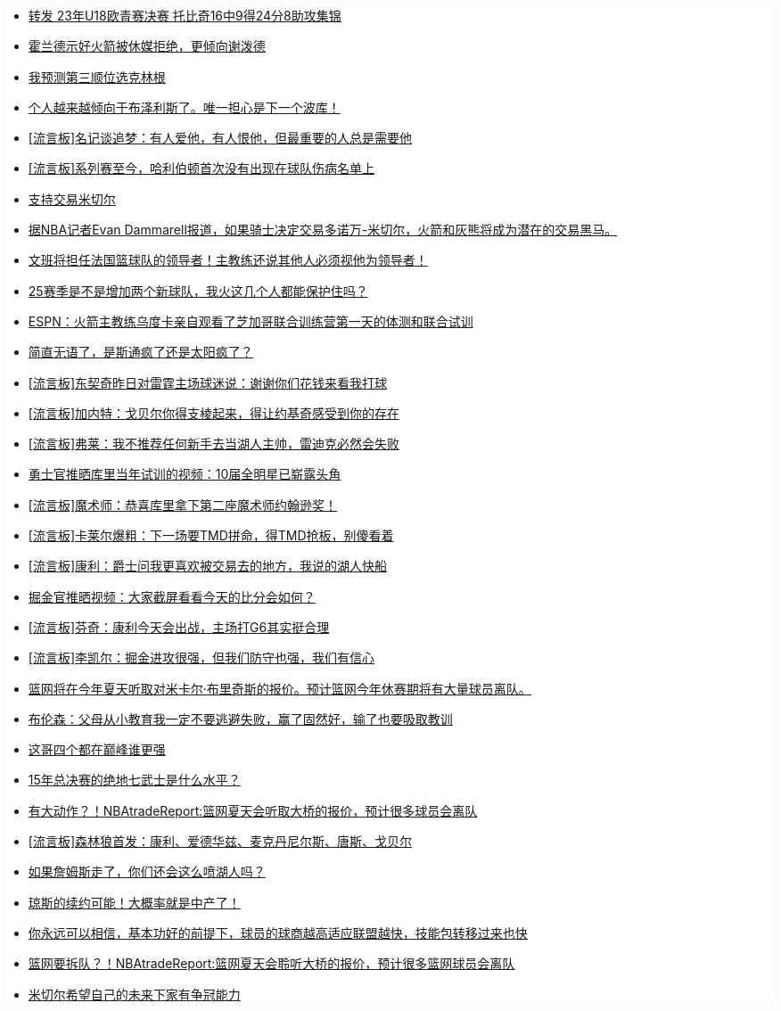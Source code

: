 + [转发 23年U18欧青赛决赛 托比奇16中9得24分8助攻集锦](https://bbs.hupu.com/626381816.html)

+ [霍兰德示好火箭被休媒拒绝，更倾向谢泼德](https://bbs.hupu.com/626377757.html)

+ [我预测第三顺位选克林根](https://bbs.hupu.com/626382098.html)

+ [个人越来越倾向于布泽利斯了。唯一担心是下一个波库！](https://bbs.hupu.com/626382348.html)

+ [[流言板]名记谈追梦：有人爱他，有人恨他，但最重要的人总是需要他](https://bbs.hupu.com/626382824.html)

+ [[流言板]系列赛至今，哈利伯顿首次没有出现在球队伤病名单上](https://bbs.hupu.com/626382854.html)

+ [支持交易米切尔](https://bbs.hupu.com/626382868.html)

+ [据NBA记者Evan Dammarell报道，如果骑士决定交易多诺万-米切尔，火箭和灰熊将成为潜在的交易黑马。](https://bbs.hupu.com/626382858.html)

+ [文班将担任法国篮球队的领导者！主教练还说其他人必须视他为领导者！](https://bbs.hupu.com/626382791.html)

+ [25赛季是不是增加两个新球队，我火这几个人都能保护住吗？](https://bbs.hupu.com/626382667.html)

+ [ESPN：火箭主教练乌度卡亲自观看了芝加哥联合训练营第一天的体测和联合试训](https://bbs.hupu.com/626382754.html)

+ [简直无语了，是斯通疯了还是太阳疯了？](https://bbs.hupu.com/626382660.html)

+ [[流言板]东契奇昨日对雷霆主场球迷说：谢谢你们花钱来看我打球](https://bbs.hupu.com/626383082.html)

+ [[流言板]加内特：戈贝尔你得支棱起来，得让约基奇感受到你的存在](https://bbs.hupu.com/626383027.html)

+ [[流言板]弗莱：我不推荐任何新手去当湖人主帅，雷迪克必然会失败](https://bbs.hupu.com/626383117.html)

+ [勇士官推晒库里当年试训的视频：10届全明星已崭露头角](https://bbs.hupu.com/626383054.html)

+ [[流言板]魔术师：恭喜库里拿下第二座魔术师约翰逊奖！](https://bbs.hupu.com/626383437.html)

+ [[流言板]卡莱尔爆粗：下一场要TMD拼命，得TMD抢板，别傻看着](https://bbs.hupu.com/626383008.html)

+ [[流言板]康利：爵士问我更喜欢被交易去的地方，我说的湖人快船](https://bbs.hupu.com/626383429.html)

+ [掘金官推晒视频：大家截屏看看今天的比分会如何？](https://bbs.hupu.com/626383097.html)

+ [[流言板]芬奇：康利今天会出战，主场打G6其实挺合理](https://bbs.hupu.com/626383138.html)

+ [[流言板]李凯尔：掘金进攻很强，但我们防守也强，我们有信心](https://bbs.hupu.com/626383395.html)

+ [篮网将在今年夏天听取对米卡尔·布里奇斯的报价。预计篮网今年休赛期将有大量球员离队。](https://bbs.hupu.com/626383302.html)

+ [布伦森：父母从小教育我一定不要逃避失败，赢了固然好，输了也要吸取教训](https://bbs.hupu.com/626383220.html)

+ [这哥四个都在巅峰谁更强](https://bbs.hupu.com/626382975.html)

+ [15年总决赛的绝地七武士是什么水平？](https://bbs.hupu.com/626382954.html)

+ [有大动作？！NBAtradeReport:篮网夏天会听取大桥的报价，预计很多球员会离队](https://bbs.hupu.com/626382996.html)

+ [[流言板]森林狼首发：康利、爱德华兹、麦克丹尼尔斯、唐斯、戈贝尔](https://bbs.hupu.com/626383538.html)

+ [如果詹姆斯走了，你们还会这么喷湖人吗？](https://bbs.hupu.com/626383337.html)

+ [琼斯的续约可能！大概率就是中产了！](https://bbs.hupu.com/626383140.html)

+ [你永远可以相信，基本功好的前提下，球员的球商越高适应联盟越快，技能包转移过来也快](https://bbs.hupu.com/626383226.html)

+ [篮网要拆队？！NBAtradeReport:篮网夏天会聆听大桥的报价，预计很多篮网球员会离队](https://bbs.hupu.com/626383290.html)

+ [米切尔希望自己的未来下家有争冠能力](https://bbs.hupu.com/626383204.html)

